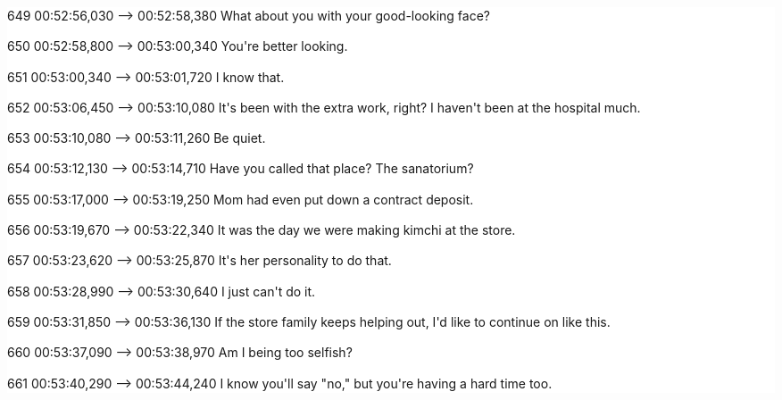 649
00:52:56,030 --> 00:52:58,380
What about you with your
good-looking face?

650
00:52:58,800 --> 00:53:00,340
You're better looking.

651
00:53:00,340 --> 00:53:01,720
I know that.

652
00:53:06,450 --> 00:53:10,080
It's been with the extra work, right?
I haven't been at the hospital much.

653
00:53:10,080 --> 00:53:11,260
Be quiet.

654
00:53:12,130 --> 00:53:14,710
Have you called that place?
The sanatorium?

655
00:53:17,000 --> 00:53:19,250
Mom had even put down a contract deposit.

656
00:53:19,670 --> 00:53:22,340
It was the day we were making kimchi
at the store.

657
00:53:23,620 --> 00:53:25,870
It's her personality to do that.

658
00:53:28,990 --> 00:53:30,640
I just can't do it.

659
00:53:31,850 --> 00:53:36,130
If the store family keeps helping out,
I'd like to continue on like this.

660
00:53:37,090 --> 00:53:38,970
Am I being too selfish?

661
00:53:40,290 --> 00:53:44,240
I know you'll say "no,"
but you're having a hard time too.
